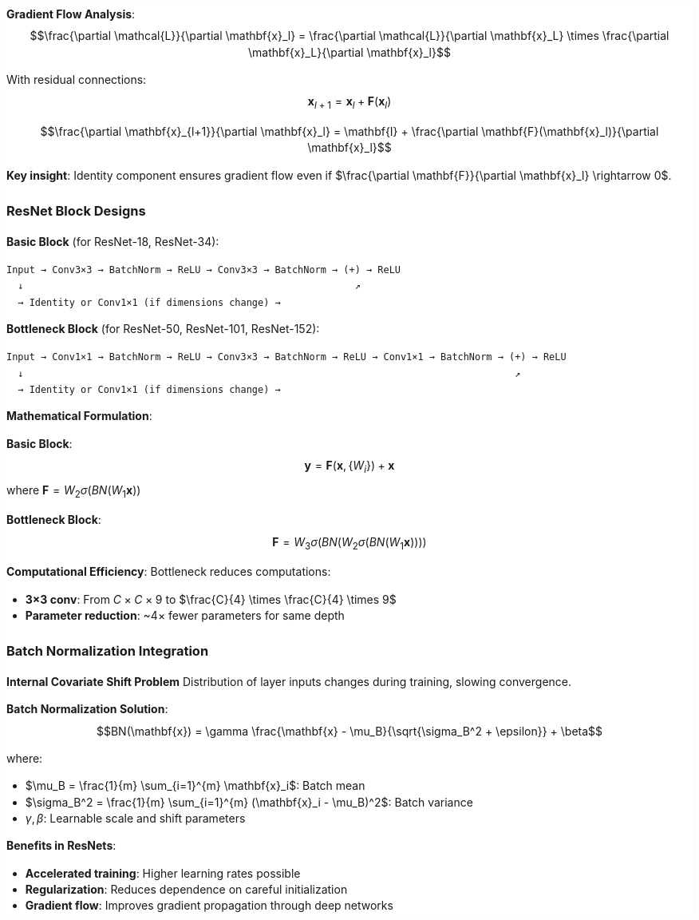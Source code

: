 **Gradient Flow Analysis**:
$$\frac{\partial \mathcal{L}}{\partial \mathbf{x}_l} = \frac{\partial \mathcal{L}}{\partial \mathbf{x}_L} \times \frac{\partial \mathbf{x}_L}{\partial \mathbf{x}_l}$$

With residual connections:
$$\mathbf{x}_{l+1} = \mathbf{x}_l + \mathbf{F}(\mathbf{x}_l)$$

$$\frac{\partial \mathbf{x}_{l+1}}{\partial \mathbf{x}_l} = \mathbf{I} + \frac{\partial \mathbf{F}(\mathbf{x}_l)}{\partial \mathbf{x}_l}$$

**Key insight**: Identity component ensures gradient flow even if $\frac{\partial \mathbf{F}}{\partial \mathbf{x}_l} \rightarrow 0$.

### ResNet Block Designs

**Basic Block** (for ResNet-18, ResNet-34):
```
Input → Conv3×3 → BatchNorm → ReLU → Conv3×3 → BatchNorm → (+) → ReLU
  ↓                                                          ↗
  → Identity or Conv1×1 (if dimensions change) →
```

**Bottleneck Block** (for ResNet-50, ResNet-101, ResNet-152):
```
Input → Conv1×1 → BatchNorm → ReLU → Conv3×3 → BatchNorm → ReLU → Conv1×1 → BatchNorm → (+) → ReLU
  ↓                                                                                      ↗
  → Identity or Conv1×1 (if dimensions change) →
```

**Mathematical Formulation**:

**Basic Block**:
$$\mathbf{y} = \mathbf{F}(\mathbf{x}, \{W_i\}) + \mathbf{x}$$
where $\mathbf{F} = W_2 \sigma(BN(W_1 \mathbf{x}))$

**Bottleneck Block**:
$$\mathbf{F} = W_3 \sigma(BN(W_2 \sigma(BN(W_1 \mathbf{x}))))$$

**Computational Efficiency**:
Bottleneck reduces computations:
- **3×3 conv**: From $C \times C \times 9$ to $\frac{C}{4} \times \frac{C}{4} \times 9$
- **Parameter reduction**: ~4× fewer parameters for same depth

### Batch Normalization Integration

**Internal Covariate Shift Problem**
Distribution of layer inputs changes during training, slowing convergence.

**Batch Normalization Solution**:
$$BN(\mathbf{x}) = \gamma \frac{\mathbf{x} - \mu_B}{\sqrt{\sigma_B^2 + \epsilon}} + \beta$$

where:
- $\mu_B = \frac{1}{m} \sum_{i=1}^{m} \mathbf{x}_i$: Batch mean
- $\sigma_B^2 = \frac{1}{m} \sum_{i=1}^{m} (\mathbf{x}_i - \mu_B)^2$: Batch variance
- $\gamma, \beta$: Learnable scale and shift parameters

**Benefits in ResNets**:
- **Accelerated training**: Higher learning rates possible
- **Regularization**: Reduces dependence on careful initialization
- **Gradient flow**: Improves gradient propagation through deep networks
